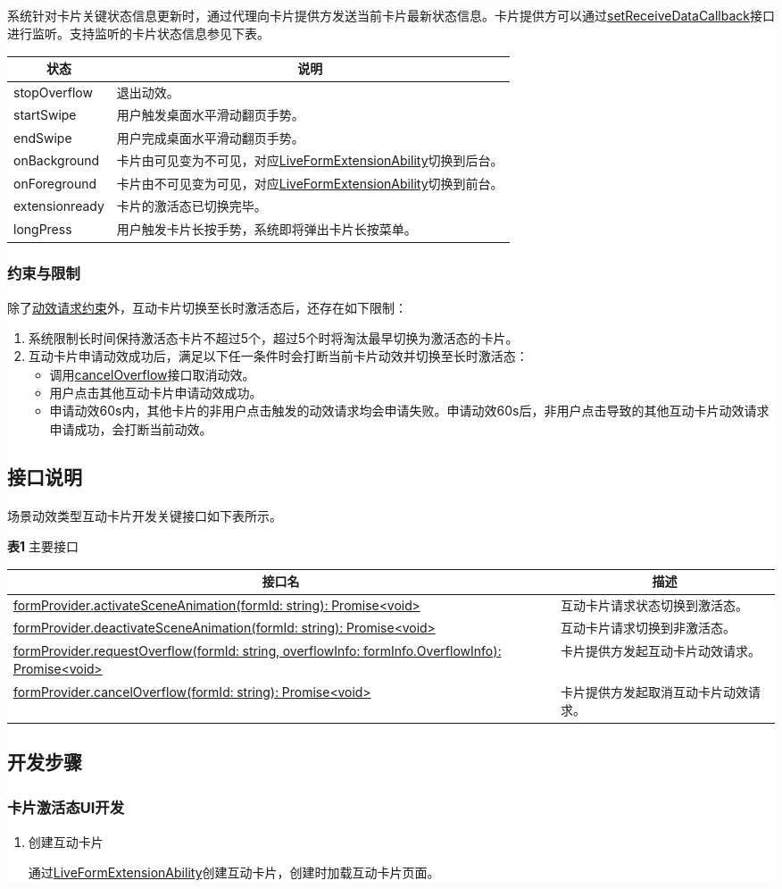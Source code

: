 系统针对卡片关键状态信息更新时，通过代理向卡片提供方发送当前卡片最新状态信息。卡片提供方可以通过[setReceiveDataCallback](../reference/apis-ability-kit/js-apis-app-ability-uiExtensionContentSession-sys.md#setreceivedatacallback)接口进行监听。支持监听的卡片状态信息参见下表。

|状态|说明|
|-----|---------|
|stopOverflow|退出动效。|
|startSwipe|用户触发桌面水平滑动翻页手势。|
|endSwipe|用户完成桌面水平滑动翻页手势。|
|onBackground|卡片由可见变为不可见，对应[LiveFormExtensionAbility](../reference/apis-form-kit/js-apis-app-form-LiveFormExtensionAbility.md)切换到后台。|
|onForeground|卡片由不可见变为可见，对应[LiveFormExtensionAbility](../reference/apis-form-kit/js-apis-app-form-LiveFormExtensionAbility.md)切换到前台。|
|extensionready|卡片的激活态已切换完毕。|
|longPress|用户触发卡片长按手势，系统即将弹出卡片长按菜单。|

### 约束与限制

除了[动效请求约束](arkts-ui-liveform-sceneanimation-overview.md#动效请求约束)外，互动卡片切换至长时激活态后，还存在如下限制：
1. 系统限制长时间保持激活态卡片不超过5个，超过5个时将淘汰最早切换为激活态的卡片。
2. 互动卡片申请动效成功后，满足以下任一条件时会打断当前卡片动效并切换至长时激活态：
   - 调用[cancelOverflow](../reference/apis-form-kit/js-apis-app-form-formProvider.md#formprovidercanceloverflow20)接口取消动效。
   - 用户点击其他互动卡片申请动效成功。
   - 申请动效60s内，其他卡片的非用户点击触发的动效请求均会申请失败。申请动效60s后，非用户点击导致的其他互动卡片动效请求申请成功，会打断当前动效。

## 接口说明

场景动效类型互动卡片开发关键接口如下表所示。

**表1** 主要接口

| 接口名                                                                                                                                                                       | 描述                                                                                                                  |
|---------------------------------------------------------------------------------------------------------------------------------------------------------------------------|---------------------------------------------------------------------------------------------------------------------|
| [formProvider.activateSceneAnimation(formId: string): Promise&lt;void&gt;](../reference/apis-form-kit/js-apis-app-form-formProvider-sys.md#activatesceneanimation20)     | 互动卡片请求状态切换到激活态。 |
| [formProvider.deactivateSceneAnimation(formId: string): Promise&lt;void&gt;](../reference/apis-form-kit/js-apis-app-form-formProvider-sys.md#deactivatesceneanimation20) | 互动卡片请求切换到非激活态。 |
| [formProvider.requestOverflow(formId: string, overflowInfo: formInfo.OverflowInfo): Promise&lt;void&gt;](../reference/apis-form-kit/js-apis-app-form-formProvider.md#formproviderrequestoverflow20) | 卡片提供方发起互动卡片动效请求。   |
| [formProvider.cancelOverflow(formId: string): Promise&lt;void&gt;](../reference/apis-form-kit/js-apis-app-form-formProvider.md#formprovidercanceloverflow20)                                        | 卡片提供方发起取消互动卡片动效请求。 |

## 开发步骤

### 卡片激活态UI开发

1. 创建互动卡片

    通过[LiveFormExtensionAbility](../reference/apis-form-kit/js-apis-app-form-LiveFormExtensionAbility.md)创建互动卡片，创建时加载互动卡片页面。
    